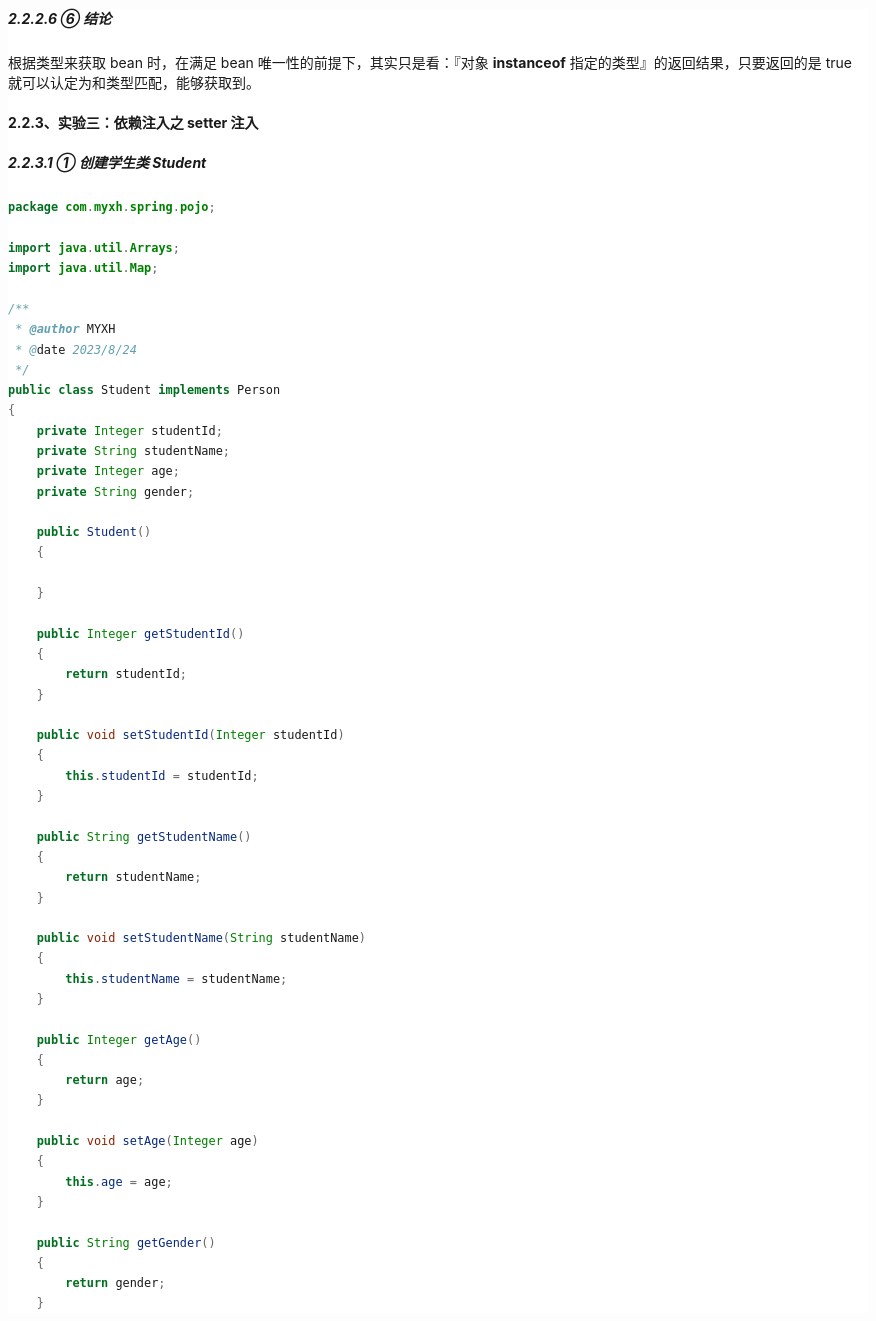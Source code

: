 ##### 2.2.2.6 ⑥ 结论

根据类型来获取 bean 时，在满足 bean 唯一性的前提下，其实只是看：『对象 **instanceof** 指定的类型』的返回结果，只要返回的是 true 就可以认定为和类型匹配，能够获取到。

#### 2.2.3、实验三：依赖注入之 setter 注入

##### 2.2.3.1 ① 创建学生类 Student

```java
package com.myxh.spring.pojo;

import java.util.Arrays;
import java.util.Map;

/**
 * @author MYXH
 * @date 2023/8/24
 */
public class Student implements Person
{
    private Integer studentId;
    private String studentName;
    private Integer age;
    private String gender;

    public Student()
    {

    }

    public Integer getStudentId()
    {
        return studentId;
    }

    public void setStudentId(Integer studentId)
    {
        this.studentId = studentId;
    }

    public String getStudentName()
    {
        return studentName;
    }

    public void setStudentName(String studentName)
    {
        this.studentName = studentName;
    }

    public Integer getAge()
    {
        return age;
    }

    public void setAge(Integer age)
    {
        this.age = age;
    }

    public String getGender()
    {
        return gender;
    }

```